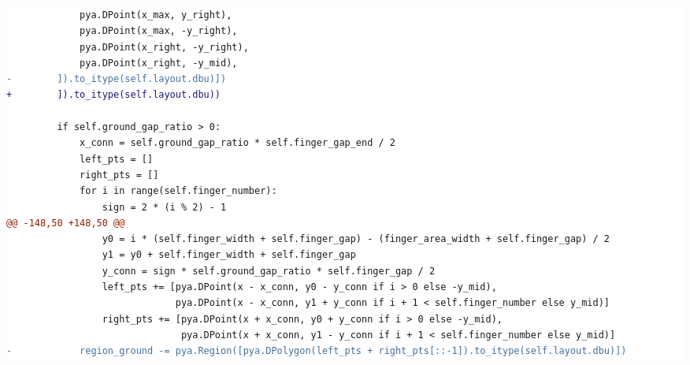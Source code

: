 ```diff
             pya.DPoint(x_max, y_right),
             pya.DPoint(x_max, -y_right),
             pya.DPoint(x_right, -y_right),
             pya.DPoint(x_right, -y_mid),
-        ]).to_itype(self.layout.dbu)])
+        ]).to_itype(self.layout.dbu))
 
         if self.ground_gap_ratio > 0:
             x_conn = self.ground_gap_ratio * self.finger_gap_end / 2
             left_pts = []
             right_pts = []
             for i in range(self.finger_number):
                 sign = 2 * (i % 2) - 1
@@ -148,50 +148,50 @@
                 y0 = i * (self.finger_width + self.finger_gap) - (finger_area_width + self.finger_gap) / 2
                 y1 = y0 + self.finger_width + self.finger_gap
                 y_conn = sign * self.ground_gap_ratio * self.finger_gap / 2
                 left_pts += [pya.DPoint(x - x_conn, y0 - y_conn if i > 0 else -y_mid),
                              pya.DPoint(x - x_conn, y1 + y_conn if i + 1 < self.finger_number else y_mid)]
                 right_pts += [pya.DPoint(x + x_conn, y0 + y_conn if i > 0 else -y_mid),
                               pya.DPoint(x + x_conn, y1 - y_conn if i + 1 < self.finger_number else y_mid)]
-            region_ground -= pya.Region([pya.DPolygon(left_pts + right_pts[::-1]).to_itype(self.layout.dbu)])
